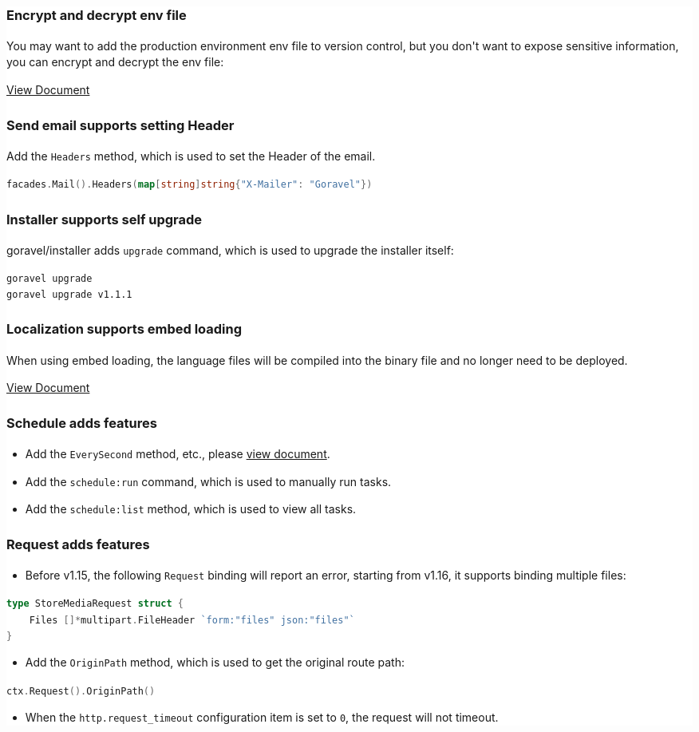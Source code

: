 ### Encrypt and decrypt env file

You may want to add the production environment env file to version control, but you don't want to expose sensitive information, you can encrypt and decrypt the env file:

[View Document](../getting-started/installation.md#encrypt-and-decrypt-env-file)

### Send email supports setting Header

Add the `Headers` method, which is used to set the Header of the email.

```go
facades.Mail().Headers(map[string]string{"X-Mailer": "Goravel"})
```

### Installer supports self upgrade

goravel/installer adds `upgrade` command, which is used to upgrade the installer itself:

```shell
goravel upgrade
goravel upgrade v1.1.1
```

### Localization supports embed loading

When using embed loading, the language files will be compiled into the binary file and no longer need to be deployed.

[View Document](../digging-deeper/localization.md#embed-loading)

### Schedule adds features

- Add the `EverySecond` method, etc., please [view document](../digging-deeper/task-scheduling.md#schedule-frequency-options).

- Add the `schedule:run` command, which is used to manually run tasks.

- Add the `schedule:list` method, which is used to view all tasks.

### Request adds features

- Before v1.15, the following `Request` binding will report an error, starting from v1.16, it supports binding multiple files:

```go
type StoreMediaRequest struct {
	Files []*multipart.FileHeader `form:"files" json:"files"`
}
```

- Add the `OriginPath` method, which is used to get the original route path:

```go
ctx.Request().OriginPath()
```

- When the `http.request_timeout` configuration item is set to `0`, the request will not timeout.
